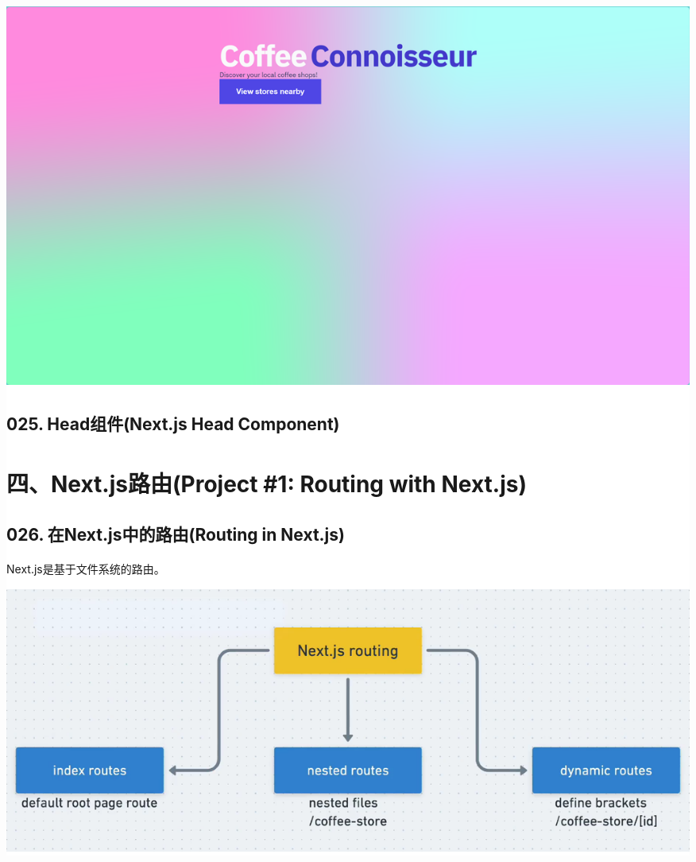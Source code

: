 ![Banner组件](resources\images\024\01.png)

## 025. Head组件(Next.js Head Component)

# 四、Next.js路由(Project #1: Routing with Next.js)

## 026. 在Next.js中的路由(Routing in Next.js)

Next.js是基于文件系统的路由。

![Routing](resources\images\026\01.png)
